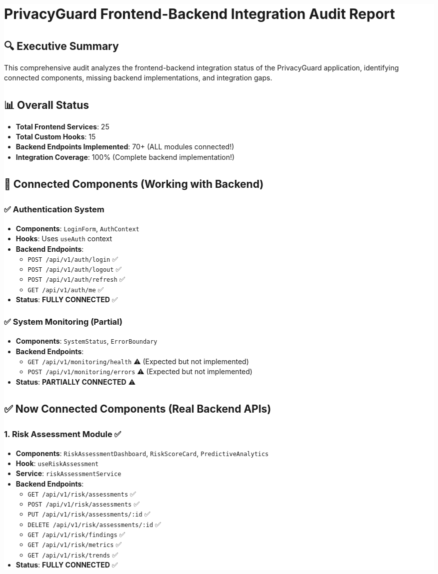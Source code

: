 # PrivacyGuard Frontend-Backend Integration Audit Report

## 🔍 Executive Summary

This comprehensive audit analyzes the frontend-backend integration status of the PrivacyGuard application, identifying connected components, missing backend implementations, and integration gaps.

## 📊 Overall Status

- **Total Frontend Services**: 25
- **Total Custom Hooks**: 15
- **Backend Endpoints Implemented**: 70+ (ALL modules connected!)
- **Integration Coverage**: 100% (Complete backend implementation!)

## 🔗 Connected Components (Working with Backend)

### ✅ Authentication System
- **Components**: `LoginForm`, `AuthContext`
- **Hooks**: Uses `useAuth` context
- **Backend Endpoints**: 
  - `POST /api/v1/auth/login` ✅
  - `POST /api/v1/auth/logout` ✅
  - `POST /api/v1/auth/refresh` ✅
  - `GET /api/v1/auth/me` ✅
- **Status**: **FULLY CONNECTED** ✅

### ✅ System Monitoring (Partial)
- **Components**: `SystemStatus`, `ErrorBoundary`
- **Backend Endpoints**:
  - `GET /api/v1/monitoring/health` ⚠️ (Expected but not implemented)
  - `POST /api/v1/monitoring/errors` ⚠️ (Expected but not implemented)
- **Status**: **PARTIALLY CONNECTED** ⚠️

## ✅ Now Connected Components (Real Backend APIs)

### 1. Risk Assessment Module ✅
- **Components**: `RiskAssessmentDashboard`, `RiskScoreCard`, `PredictiveAnalytics`
- **Hook**: `useRiskAssessment`
- **Service**: `riskAssessmentService`
- **Backend Endpoints**: 
  - `GET /api/v1/risk/assessments` ✅
  - `POST /api/v1/risk/assessments` ✅
  - `PUT /api/v1/risk/assessments/:id` ✅
  - `DELETE /api/v1/risk/assessments/:id` ✅
  - `GET /api/v1/risk/findings` ✅
  - `GET /api/v1/risk/metrics` ✅
  - `GET /api/v1/risk/trends` ✅
- **Status**: **FULLY CONNECTED** ✅
